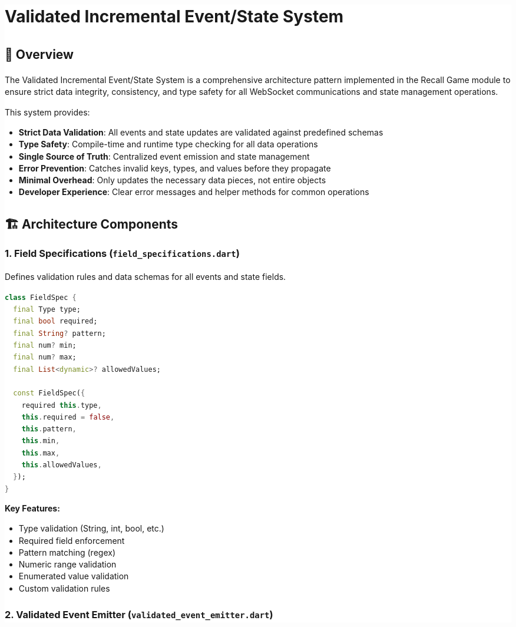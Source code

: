 # Validated Incremental Event/State System

## 🎯 Overview

The Validated Incremental Event/State System is a comprehensive architecture pattern implemented in the Recall Game module to ensure strict data integrity, consistency, and type safety for all WebSocket communications and state management operations.

This system provides:
- **Strict Data Validation**: All events and state updates are validated against predefined schemas
- **Type Safety**: Compile-time and runtime type checking for all data operations
- **Single Source of Truth**: Centralized event emission and state management
- **Error Prevention**: Catches invalid keys, types, and values before they propagate
- **Minimal Overhead**: Only updates the necessary data pieces, not entire objects
- **Developer Experience**: Clear error messages and helper methods for common operations

## 🏗️ Architecture Components

### 1. Field Specifications (`field_specifications.dart`)

Defines validation rules and data schemas for all events and state fields.

```dart
class FieldSpec {
  final Type type;
  final bool required;
  final String? pattern;
  final num? min;
  final num? max;
  final List<dynamic>? allowedValues;

  const FieldSpec({
    required this.type,
    this.required = false,
    this.pattern,
    this.min,
    this.max,
    this.allowedValues,
  });
}
```

**Key Features:**
- Type validation (String, int, bool, etc.)
- Required field enforcement
- Pattern matching (regex)
- Numeric range validation
- Enumerated value validation
- Custom validation rules

### 2. Validated Event Emitter (`validated_event_emitter.dart`)
